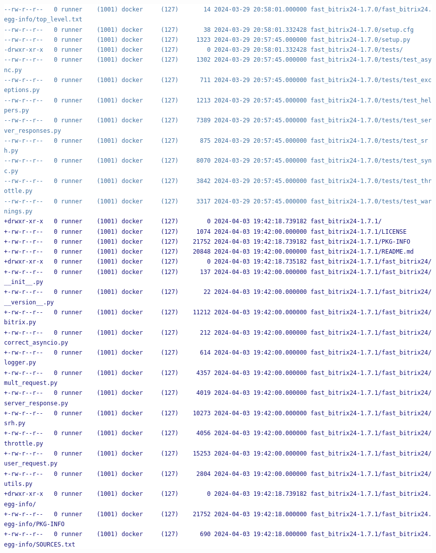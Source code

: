 ```diff
--rw-r--r--   0 runner    (1001) docker     (127)       14 2024-03-29 20:58:01.000000 fast_bitrix24-1.7.0/fast_bitrix24.egg-info/top_level.txt
--rw-r--r--   0 runner    (1001) docker     (127)       38 2024-03-29 20:58:01.332428 fast_bitrix24-1.7.0/setup.cfg
--rw-r--r--   0 runner    (1001) docker     (127)     1323 2024-03-29 20:57:45.000000 fast_bitrix24-1.7.0/setup.py
-drwxr-xr-x   0 runner    (1001) docker     (127)        0 2024-03-29 20:58:01.332428 fast_bitrix24-1.7.0/tests/
--rw-r--r--   0 runner    (1001) docker     (127)     1302 2024-03-29 20:57:45.000000 fast_bitrix24-1.7.0/tests/test_async.py
--rw-r--r--   0 runner    (1001) docker     (127)      711 2024-03-29 20:57:45.000000 fast_bitrix24-1.7.0/tests/test_exceptions.py
--rw-r--r--   0 runner    (1001) docker     (127)     1213 2024-03-29 20:57:45.000000 fast_bitrix24-1.7.0/tests/test_helpers.py
--rw-r--r--   0 runner    (1001) docker     (127)     7389 2024-03-29 20:57:45.000000 fast_bitrix24-1.7.0/tests/test_server_responses.py
--rw-r--r--   0 runner    (1001) docker     (127)      875 2024-03-29 20:57:45.000000 fast_bitrix24-1.7.0/tests/test_srh.py
--rw-r--r--   0 runner    (1001) docker     (127)     8070 2024-03-29 20:57:45.000000 fast_bitrix24-1.7.0/tests/test_sync.py
--rw-r--r--   0 runner    (1001) docker     (127)     3842 2024-03-29 20:57:45.000000 fast_bitrix24-1.7.0/tests/test_throttle.py
--rw-r--r--   0 runner    (1001) docker     (127)     3317 2024-03-29 20:57:45.000000 fast_bitrix24-1.7.0/tests/test_warnings.py
+drwxr-xr-x   0 runner    (1001) docker     (127)        0 2024-04-03 19:42:18.739182 fast_bitrix24-1.7.1/
+-rw-r--r--   0 runner    (1001) docker     (127)     1074 2024-04-03 19:42:00.000000 fast_bitrix24-1.7.1/LICENSE
+-rw-r--r--   0 runner    (1001) docker     (127)    21752 2024-04-03 19:42:18.739182 fast_bitrix24-1.7.1/PKG-INFO
+-rw-r--r--   0 runner    (1001) docker     (127)    20848 2024-04-03 19:42:00.000000 fast_bitrix24-1.7.1/README.md
+drwxr-xr-x   0 runner    (1001) docker     (127)        0 2024-04-03 19:42:18.735182 fast_bitrix24-1.7.1/fast_bitrix24/
+-rw-r--r--   0 runner    (1001) docker     (127)      137 2024-04-03 19:42:00.000000 fast_bitrix24-1.7.1/fast_bitrix24/__init__.py
+-rw-r--r--   0 runner    (1001) docker     (127)       22 2024-04-03 19:42:00.000000 fast_bitrix24-1.7.1/fast_bitrix24/__version__.py
+-rw-r--r--   0 runner    (1001) docker     (127)    11212 2024-04-03 19:42:00.000000 fast_bitrix24-1.7.1/fast_bitrix24/bitrix.py
+-rw-r--r--   0 runner    (1001) docker     (127)      212 2024-04-03 19:42:00.000000 fast_bitrix24-1.7.1/fast_bitrix24/correct_asyncio.py
+-rw-r--r--   0 runner    (1001) docker     (127)      614 2024-04-03 19:42:00.000000 fast_bitrix24-1.7.1/fast_bitrix24/logger.py
+-rw-r--r--   0 runner    (1001) docker     (127)     4357 2024-04-03 19:42:00.000000 fast_bitrix24-1.7.1/fast_bitrix24/mult_request.py
+-rw-r--r--   0 runner    (1001) docker     (127)     4019 2024-04-03 19:42:00.000000 fast_bitrix24-1.7.1/fast_bitrix24/server_response.py
+-rw-r--r--   0 runner    (1001) docker     (127)    10273 2024-04-03 19:42:00.000000 fast_bitrix24-1.7.1/fast_bitrix24/srh.py
+-rw-r--r--   0 runner    (1001) docker     (127)     4056 2024-04-03 19:42:00.000000 fast_bitrix24-1.7.1/fast_bitrix24/throttle.py
+-rw-r--r--   0 runner    (1001) docker     (127)    15253 2024-04-03 19:42:00.000000 fast_bitrix24-1.7.1/fast_bitrix24/user_request.py
+-rw-r--r--   0 runner    (1001) docker     (127)     2804 2024-04-03 19:42:00.000000 fast_bitrix24-1.7.1/fast_bitrix24/utils.py
+drwxr-xr-x   0 runner    (1001) docker     (127)        0 2024-04-03 19:42:18.739182 fast_bitrix24-1.7.1/fast_bitrix24.egg-info/
+-rw-r--r--   0 runner    (1001) docker     (127)    21752 2024-04-03 19:42:18.000000 fast_bitrix24-1.7.1/fast_bitrix24.egg-info/PKG-INFO
+-rw-r--r--   0 runner    (1001) docker     (127)      690 2024-04-03 19:42:18.000000 fast_bitrix24-1.7.1/fast_bitrix24.egg-info/SOURCES.txt
```